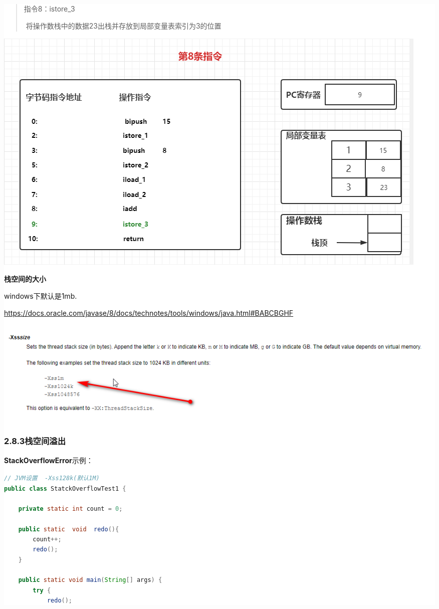 > 指令8：istore_3
>
> ​             将操作数栈中的数据23出栈并存放到局部变量表索引为3的位置

![](000-jvm-quick-start.assets/19.png)

**栈空间的大小**



windows下默认是1mb.

https://docs.oracle.com/javase/8/docs/technotes/tools/windows/java.html#BABCBGHF

![](000-jvm-quick-start.assets/20.png)

### 2.8.3栈空间溢出

**StackOverflowError**示例：

```java
// JVM设置  -Xss128k(默认1M)
public class StatckOverflowTest1 {

    private static int count = 0;

    public static  void  redo(){
        count++;
        redo();
    }

    public static void main(String[] args) {
        try {
            redo();
```